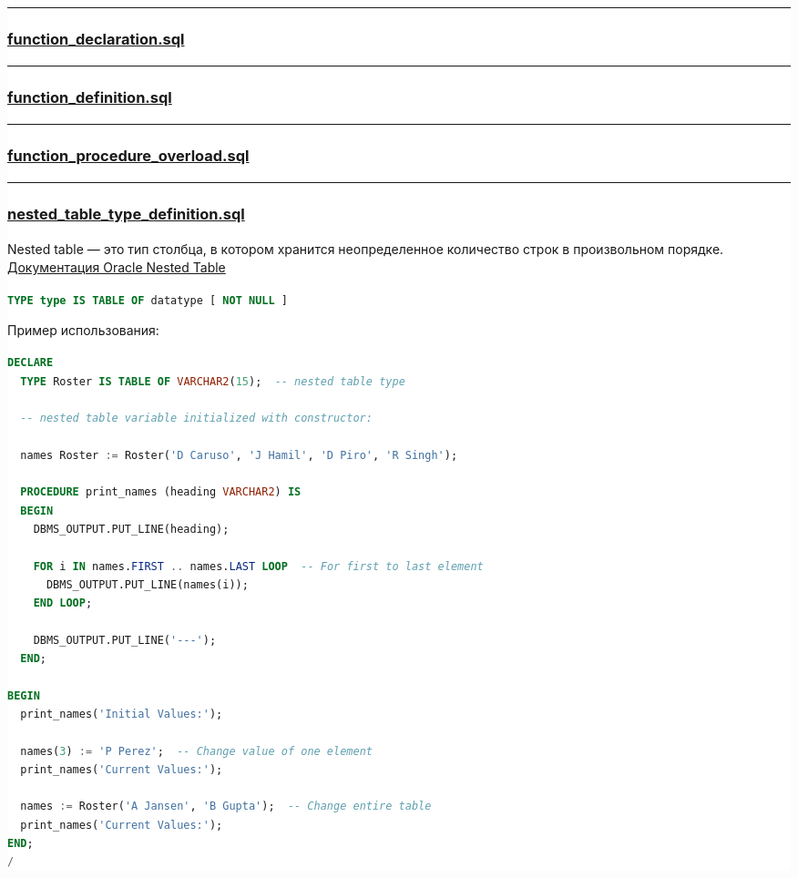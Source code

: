 ----------------------------------------------------------------
### [function_declaration.sql](function_declaration.sql)



----------------------------------------------------------------
### [function_definition.sql](function_definition.sql)



----------------------------------------------------------------
### [function_procedure_overload.sql](function_procedure_overload.sql)



----------------------------------------------------------------
### [nested_table_type_definition.sql](nested_table_type_definition.sql)
Nested table — это тип столбца, в котором хранится неопределенное количество строк в произвольном порядке.  
[Документация Oracle Nested Table](https://docs.oracle.com/en/database/oracle/oracle-database/12.2/lnpls/plsql-collections-and-records.html#GUID-5ADB7EE2-71F6-4172-ACD8-FFDCF2787A37)
```sql
TYPE type IS TABLE OF datatype [ NOT NULL ]
```
Пример использования:
```sql
DECLARE
  TYPE Roster IS TABLE OF VARCHAR2(15);  -- nested table type
 
  -- nested table variable initialized with constructor:
 
  names Roster := Roster('D Caruso', 'J Hamil', 'D Piro', 'R Singh');
 
  PROCEDURE print_names (heading VARCHAR2) IS
  BEGIN
    DBMS_OUTPUT.PUT_LINE(heading);
 
    FOR i IN names.FIRST .. names.LAST LOOP  -- For first to last element
      DBMS_OUTPUT.PUT_LINE(names(i));
    END LOOP;
 
    DBMS_OUTPUT.PUT_LINE('---');
  END;
  
BEGIN 
  print_names('Initial Values:');
 
  names(3) := 'P Perez';  -- Change value of one element
  print_names('Current Values:');
 
  names := Roster('A Jansen', 'B Gupta');  -- Change entire table
  print_names('Current Values:');
END;
/

```
